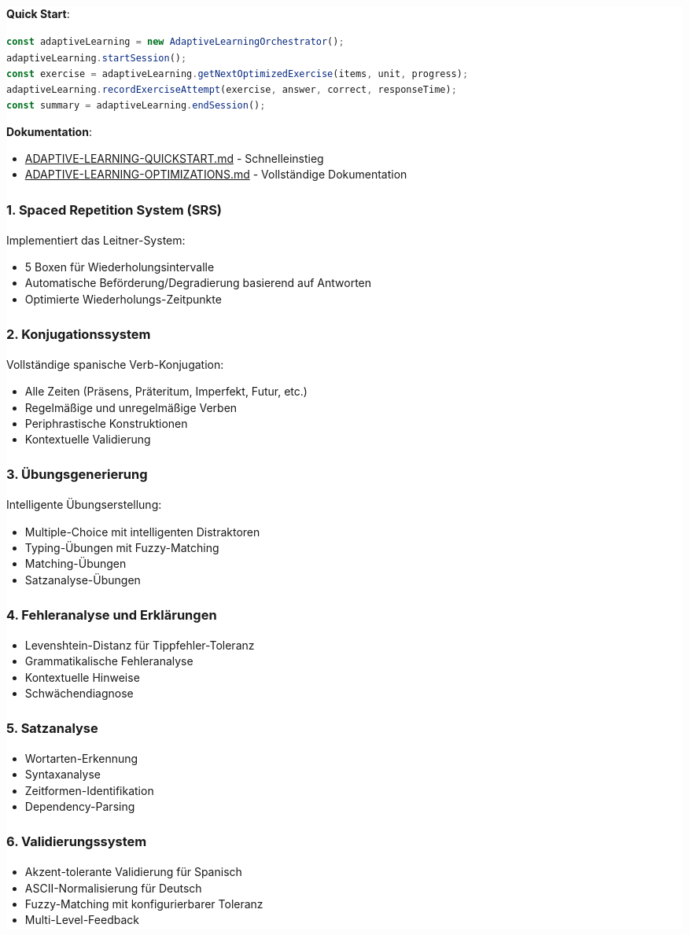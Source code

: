 **Quick Start**:
```javascript
const adaptiveLearning = new AdaptiveLearningOrchestrator();
adaptiveLearning.startSession();
const exercise = adaptiveLearning.getNextOptimizedExercise(items, unit, progress);
adaptiveLearning.recordExerciseAttempt(exercise, answer, correct, responseTime);
const summary = adaptiveLearning.endSession();
```

**Dokumentation**:
- [ADAPTIVE-LEARNING-QUICKSTART.md](ADAPTIVE-LEARNING-QUICKSTART.md) - Schnelleinstieg
- [ADAPTIVE-LEARNING-OPTIMIZATIONS.md](ADAPTIVE-LEARNING-OPTIMIZATIONS.md) - Vollständige Dokumentation

### 1. Spaced Repetition System (SRS)
Implementiert das Leitner-System:
- 5 Boxen für Wiederholungsintervalle
- Automatische Beförderung/Degradierung basierend auf Antworten
- Optimierte Wiederholungs-Zeitpunkte

### 2. Konjugationssystem
Vollständige spanische Verb-Konjugation:
- Alle Zeiten (Präsens, Präteritum, Imperfekt, Futur, etc.)
- Regelmäßige und unregelmäßige Verben
- Periphrastische Konstruktionen
- Kontextuelle Validierung

### 3. Übungsgenerierung
Intelligente Übungserstellung:
- Multiple-Choice mit intelligenten Distraktoren
- Typing-Übungen mit Fuzzy-Matching
- Matching-Übungen
- Satzanalyse-Übungen

### 4. Fehleranalyse und Erklärungen
- Levenshtein-Distanz für Tippfehler-Toleranz
- Grammatikalische Fehleranalyse
- Kontextuelle Hinweise
- Schwächendiagnose

### 5. Satzanalyse
- Wortarten-Erkennung
- Syntaxanalyse
- Zeitformen-Identifikation
- Dependency-Parsing

### 6. Validierungssystem
- Akzent-tolerante Validierung für Spanisch
- ASCII-Normalisierung für Deutsch
- Fuzzy-Matching mit konfigurierbarer Toleranz
- Multi-Level-Feedback
